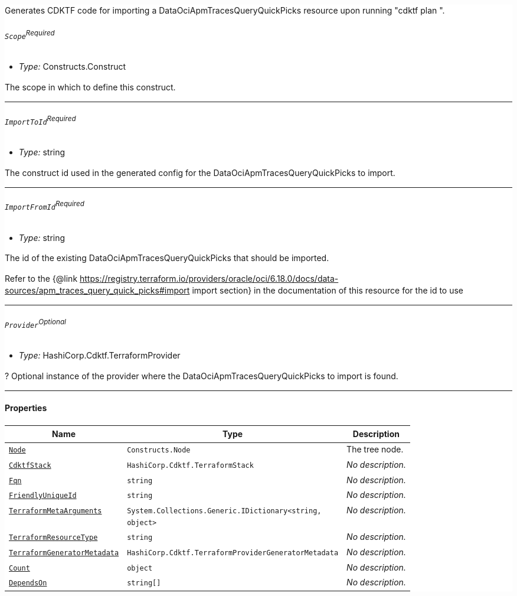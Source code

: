 Generates CDKTF code for importing a DataOciApmTracesQueryQuickPicks resource upon running "cdktf plan <stack-name>".

###### `Scope`<sup>Required</sup> <a name="Scope" id="rhizo-co-terraform-provider-oci.dataOciApmTracesQueryQuickPicks.DataOciApmTracesQueryQuickPicks.generateConfigForImport.parameter.scope"></a>

- *Type:* Constructs.Construct

The scope in which to define this construct.

---

###### `ImportToId`<sup>Required</sup> <a name="ImportToId" id="rhizo-co-terraform-provider-oci.dataOciApmTracesQueryQuickPicks.DataOciApmTracesQueryQuickPicks.generateConfigForImport.parameter.importToId"></a>

- *Type:* string

The construct id used in the generated config for the DataOciApmTracesQueryQuickPicks to import.

---

###### `ImportFromId`<sup>Required</sup> <a name="ImportFromId" id="rhizo-co-terraform-provider-oci.dataOciApmTracesQueryQuickPicks.DataOciApmTracesQueryQuickPicks.generateConfigForImport.parameter.importFromId"></a>

- *Type:* string

The id of the existing DataOciApmTracesQueryQuickPicks that should be imported.

Refer to the {@link https://registry.terraform.io/providers/oracle/oci/6.18.0/docs/data-sources/apm_traces_query_quick_picks#import import section} in the documentation of this resource for the id to use

---

###### `Provider`<sup>Optional</sup> <a name="Provider" id="rhizo-co-terraform-provider-oci.dataOciApmTracesQueryQuickPicks.DataOciApmTracesQueryQuickPicks.generateConfigForImport.parameter.provider"></a>

- *Type:* HashiCorp.Cdktf.TerraformProvider

? Optional instance of the provider where the DataOciApmTracesQueryQuickPicks to import is found.

---

#### Properties <a name="Properties" id="Properties"></a>

| **Name** | **Type** | **Description** |
| --- | --- | --- |
| <code><a href="#rhizo-co-terraform-provider-oci.dataOciApmTracesQueryQuickPicks.DataOciApmTracesQueryQuickPicks.property.node">Node</a></code> | <code>Constructs.Node</code> | The tree node. |
| <code><a href="#rhizo-co-terraform-provider-oci.dataOciApmTracesQueryQuickPicks.DataOciApmTracesQueryQuickPicks.property.cdktfStack">CdktfStack</a></code> | <code>HashiCorp.Cdktf.TerraformStack</code> | *No description.* |
| <code><a href="#rhizo-co-terraform-provider-oci.dataOciApmTracesQueryQuickPicks.DataOciApmTracesQueryQuickPicks.property.fqn">Fqn</a></code> | <code>string</code> | *No description.* |
| <code><a href="#rhizo-co-terraform-provider-oci.dataOciApmTracesQueryQuickPicks.DataOciApmTracesQueryQuickPicks.property.friendlyUniqueId">FriendlyUniqueId</a></code> | <code>string</code> | *No description.* |
| <code><a href="#rhizo-co-terraform-provider-oci.dataOciApmTracesQueryQuickPicks.DataOciApmTracesQueryQuickPicks.property.terraformMetaArguments">TerraformMetaArguments</a></code> | <code>System.Collections.Generic.IDictionary<string, object></code> | *No description.* |
| <code><a href="#rhizo-co-terraform-provider-oci.dataOciApmTracesQueryQuickPicks.DataOciApmTracesQueryQuickPicks.property.terraformResourceType">TerraformResourceType</a></code> | <code>string</code> | *No description.* |
| <code><a href="#rhizo-co-terraform-provider-oci.dataOciApmTracesQueryQuickPicks.DataOciApmTracesQueryQuickPicks.property.terraformGeneratorMetadata">TerraformGeneratorMetadata</a></code> | <code>HashiCorp.Cdktf.TerraformProviderGeneratorMetadata</code> | *No description.* |
| <code><a href="#rhizo-co-terraform-provider-oci.dataOciApmTracesQueryQuickPicks.DataOciApmTracesQueryQuickPicks.property.count">Count</a></code> | <code>object</code> | *No description.* |
| <code><a href="#rhizo-co-terraform-provider-oci.dataOciApmTracesQueryQuickPicks.DataOciApmTracesQueryQuickPicks.property.dependsOn">DependsOn</a></code> | <code>string[]</code> | *No description.* |